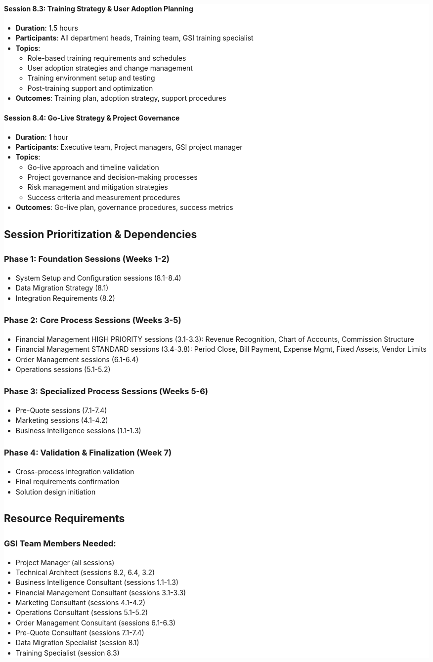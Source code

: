 #### Session 8.3: Training Strategy & User Adoption Planning
- **Duration**: 1.5 hours
- **Participants**: All department heads, Training team, GSI training specialist
- **Topics**:
  - Role-based training requirements and schedules
  - User adoption strategies and change management
  - Training environment setup and testing
  - Post-training support and optimization
- **Outcomes**: Training plan, adoption strategy, support procedures

#### Session 8.4: Go-Live Strategy & Project Governance
- **Duration**: 1 hour
- **Participants**: Executive team, Project managers, GSI project manager
- **Topics**:
  - Go-live approach and timeline validation
  - Project governance and decision-making processes
  - Risk management and mitigation strategies
  - Success criteria and measurement procedures
- **Outcomes**: Go-live plan, governance procedures, success metrics

## Session Prioritization & Dependencies

### Phase 1: Foundation Sessions (Weeks 1-2)
- System Setup and Configuration sessions (8.1-8.4)
- Data Migration Strategy (8.1)
- Integration Requirements (8.2)

### Phase 2: Core Process Sessions (Weeks 3-5)
- Financial Management HIGH PRIORITY sessions (3.1-3.3): Revenue Recognition, Chart of Accounts, Commission Structure
- Financial Management STANDARD sessions (3.4-3.8): Period Close, Bill Payment, Expense Mgmt, Fixed Assets, Vendor Limits
- Order Management sessions (6.1-6.4)
- Operations sessions (5.1-5.2)

### Phase 3: Specialized Process Sessions (Weeks 5-6)
- Pre-Quote sessions (7.1-7.4)
- Marketing sessions (4.1-4.2)
- Business Intelligence sessions (1.1-1.3)

### Phase 4: Validation & Finalization (Week 7)
- Cross-process integration validation
- Final requirements confirmation
- Solution design initiation

## Resource Requirements

### GSI Team Members Needed:
- Project Manager (all sessions)
- Technical Architect (sessions 8.2, 6.4, 3.2)
- Business Intelligence Consultant (sessions 1.1-1.3)
- Financial Management Consultant (sessions 3.1-3.3)
- Marketing Consultant (sessions 4.1-4.2)
- Operations Consultant (sessions 5.1-5.2)
- Order Management Consultant (sessions 6.1-6.3)
- Pre-Quote Consultant (sessions 7.1-7.4)
- Data Migration Specialist (session 8.1)
- Training Specialist (session 8.3)
